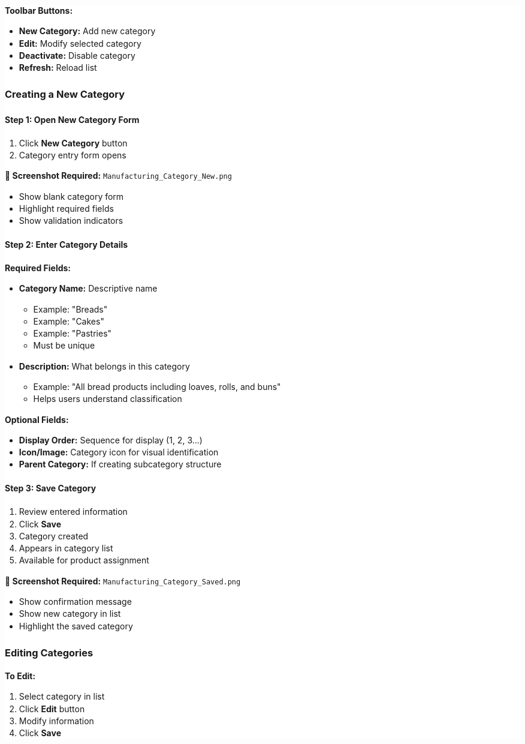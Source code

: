 **Toolbar Buttons:**
- **New Category:** Add new category
- **Edit:** Modify selected category
- **Deactivate:** Disable category
- **Refresh:** Reload list

### Creating a New Category

#### Step 1: Open New Category Form

1. Click **New Category** button
2. Category entry form opens

**📸 Screenshot Required:** `Manufacturing_Category_New.png`
- Show blank category form
- Highlight required fields
- Show validation indicators

#### Step 2: Enter Category Details

**Required Fields:**
- **Category Name:** Descriptive name
  * Example: "Breads"
  * Example: "Cakes"
  * Example: "Pastries"
  * Must be unique

- **Description:** What belongs in this category
  * Example: "All bread products including loaves, rolls, and buns"
  * Helps users understand classification

**Optional Fields:**
- **Display Order:** Sequence for display (1, 2, 3...)
- **Icon/Image:** Category icon for visual identification
- **Parent Category:** If creating subcategory structure

#### Step 3: Save Category

1. Review entered information
2. Click **Save**
3. Category created
4. Appears in category list
5. Available for product assignment

**📸 Screenshot Required:** `Manufacturing_Category_Saved.png`
- Show confirmation message
- Show new category in list
- Highlight the saved category

### Editing Categories

**To Edit:**
1. Select category in list
2. Click **Edit** button
3. Modify information
4. Click **Save**
